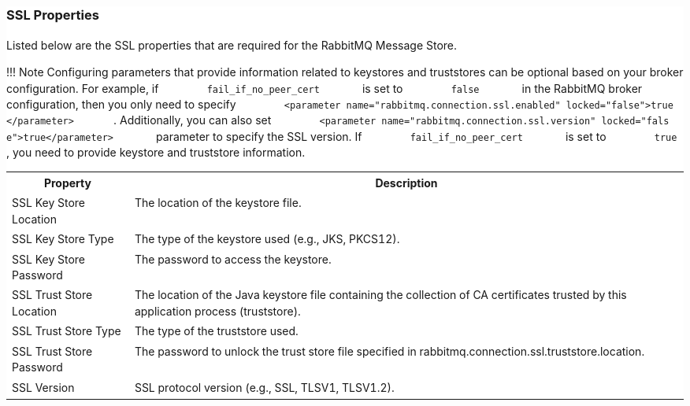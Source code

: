 ### SSL Properties

Listed below are the SSL properties that are required for the RabbitMQ Message Store.

!!! Note
    Configuring parameters that provide information related to keystores and truststores can be optional based on your broker configuration. For example, if `         fail_if_no_peer_cert        ` is set to `         false        ` in the RabbitMQ broker configuration, then you only need to specify `         <parameter name="rabbitmq.connection.ssl.enabled" locked="false">true</parameter>        `. Additionally, you can also set `         <parameter name="rabbitmq.connection.ssl.version" locked="false">true</parameter>        ` parameter to specify the SSL version. If `         fail_if_no_peer_cert        ` is set to `         true        ` , you need to provide keystore and truststore information.

<table>
  <tr>
    <th>Property</th>
    <th>Description</th>
  </tr>
  <tr>
    <td>SSL Key Store Location</td>
    <td>The location of the keystore file.</td>
  </tr>
  <tr>
    <td>SSL Key Store Type</td>
    <td>
      The type of the keystore used (e.g., JKS, PKCS12).
    </td>
  </tr>
  <tr>
    <td>SSL Key Store Password</td>
    <td>
      The password to access the keystore.
    </td>
  </tr>
  <tr>
    <td>SSL Trust Store Location</td>
    <td>
      The location of the Java keystore file containing the collection of CA certificates trusted by this application process (truststore).
    </td>
  </tr>
  <tr>
    <td>SSL Trust Store Type</td>
    <td>
      The type of the truststore used.
    </td>
  </tr>
  <tr>
    <td>SSL Trust Store Password</td>
    <td>
      The password to unlock the trust store file specified in rabbitmq.connection.ssl.truststore.location.
    </td>
  </tr>
  <tr>
    <td>SSL Version</td>
    <td>
      SSL protocol version (e.g., SSL, TLSV1, TLSV1.2).
    </td>
  </tr>
</table>
